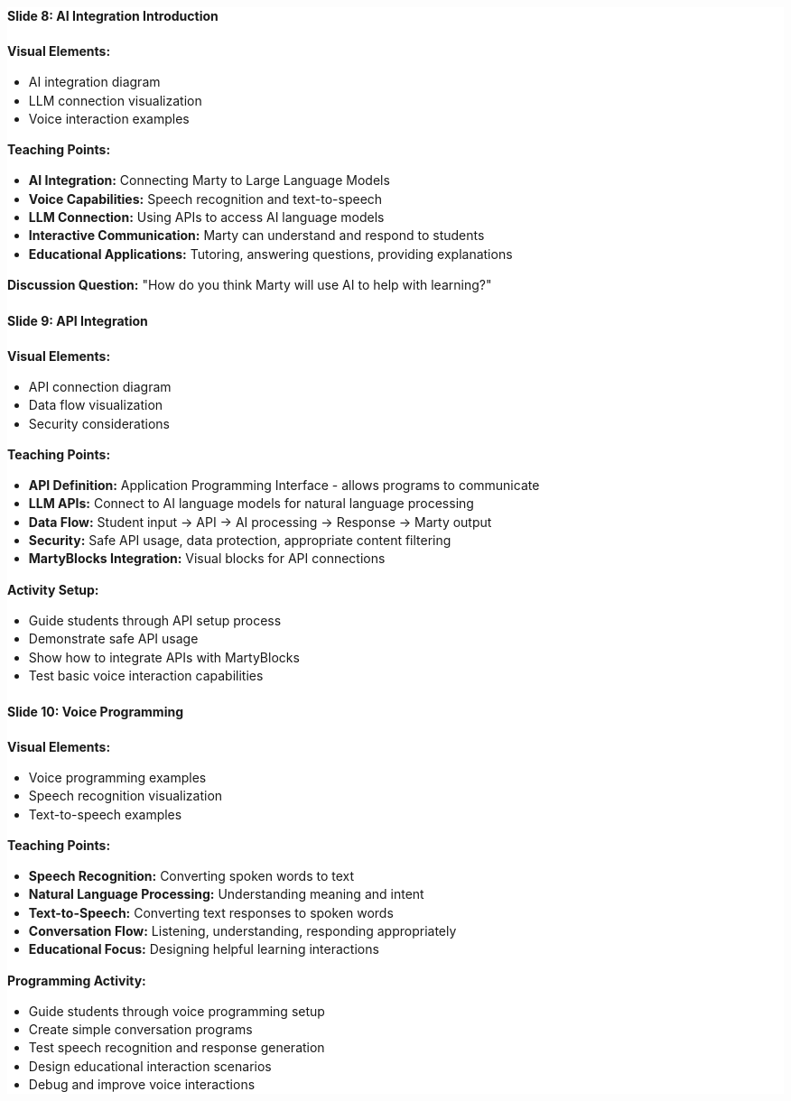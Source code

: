 #### Slide 8: AI Integration Introduction
**Visual Elements:**
- AI integration diagram
- LLM connection visualization
- Voice interaction examples

**Teaching Points:**
- **AI Integration:** Connecting Marty to Large Language Models
- **Voice Capabilities:** Speech recognition and text-to-speech
- **LLM Connection:** Using APIs to access AI language models
- **Interactive Communication:** Marty can understand and respond to students
- **Educational Applications:** Tutoring, answering questions, providing explanations

**Discussion Question:** "How do you think Marty will use AI to help with learning?"

#### Slide 9: API Integration
**Visual Elements:**
- API connection diagram
- Data flow visualization
- Security considerations

**Teaching Points:**
- **API Definition:** Application Programming Interface - allows programs to communicate
- **LLM APIs:** Connect to AI language models for natural language processing
- **Data Flow:** Student input → API → AI processing → Response → Marty output
- **Security:** Safe API usage, data protection, appropriate content filtering
- **MartyBlocks Integration:** Visual blocks for API connections

**Activity Setup:**
- Guide students through API setup process
- Demonstrate safe API usage
- Show how to integrate APIs with MartyBlocks
- Test basic voice interaction capabilities

#### Slide 10: Voice Programming
**Visual Elements:**
- Voice programming examples
- Speech recognition visualization
- Text-to-speech examples

**Teaching Points:**
- **Speech Recognition:** Converting spoken words to text
- **Natural Language Processing:** Understanding meaning and intent
- **Text-to-Speech:** Converting text responses to spoken words
- **Conversation Flow:** Listening, understanding, responding appropriately
- **Educational Focus:** Designing helpful learning interactions

**Programming Activity:**
- Guide students through voice programming setup
- Create simple conversation programs
- Test speech recognition and response generation
- Design educational interaction scenarios
- Debug and improve voice interactions
